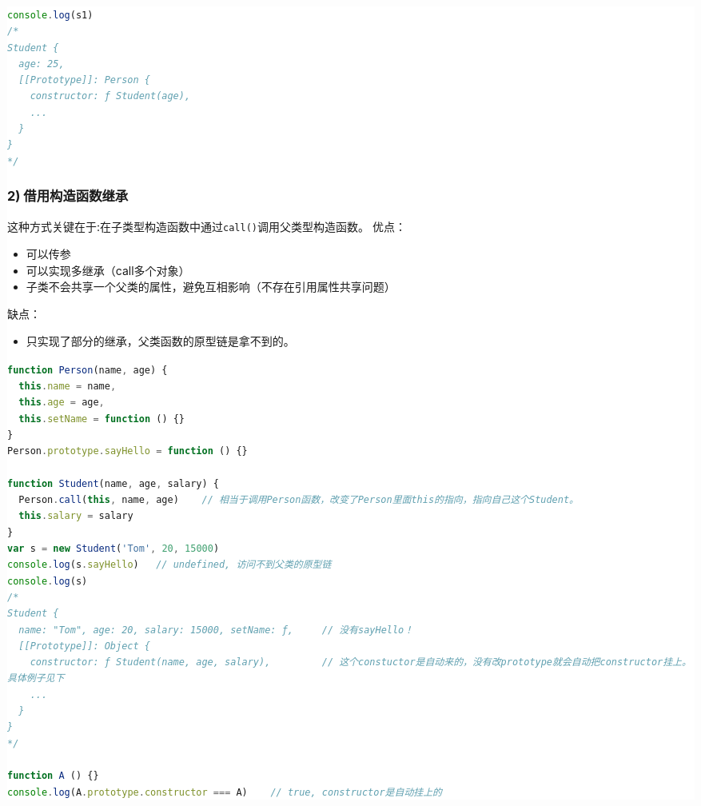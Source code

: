 ```ts
console.log(s1)
/*
Student {
  age: 25,
  [[Prototype]]: Person {
    constructor: ƒ Student(age),
    ...
  }
}
*/
```

### 2) 借用构造函数继承
这种方式关键在于:在子类型构造函数中通过`call()`调用父类型构造函数。
优点：
- 可以传参
- 可以实现多继承（call多个对象）
- 子类不会共享一个父类的属性，避免互相影响（不存在引用属性共享问题）

缺点：
- 只实现了部分的继承，父类函数的原型链是拿不到的。
```ts
function Person(name, age) {
  this.name = name,
  this.age = age,
  this.setName = function () {}
}
Person.prototype.sayHello = function () {}

function Student(name, age, salary) {
  Person.call(this, name, age)    // 相当于调用Person函数，改变了Person里面this的指向，指向自己这个Student。
  this.salary = salary
}
var s = new Student('Tom', 20, 15000)
console.log(s.sayHello)   // undefined, 访问不到父类的原型链
console.log(s)          
/*
Student {
  name: "Tom", age: 20, salary: 15000, setName: ƒ,     // 没有sayHello！
  [[Prototype]]: Object {
    constructor: ƒ Student(name, age, salary),         // 这个constuctor是自动来的，没有改prototype就会自动把constructor挂上。具体例子见下
    ...
  }
}
*/

function A () {}
console.log(A.prototype.constructor === A)    // true, constructor是自动挂上的
```
